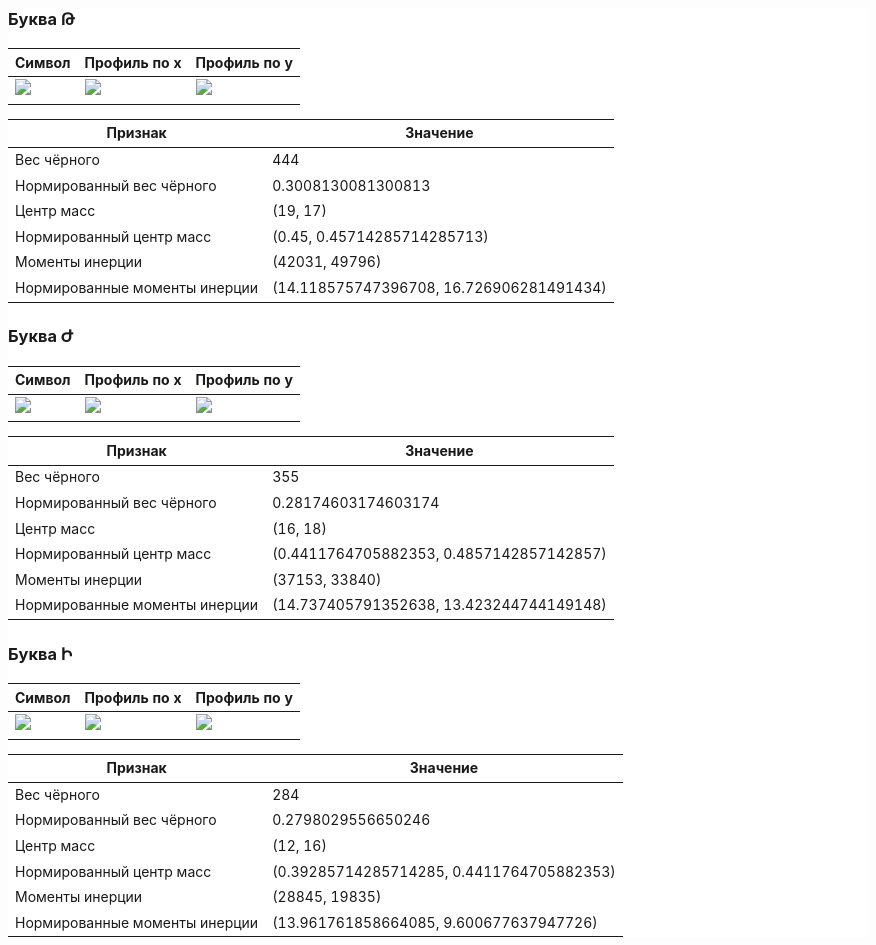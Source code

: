 

### Буква Թ
|Символ|Профиль по х|Профиль по y|
|---------------------|--------------------------|--------------------------|
|![](../letters/Թ.png)| ![](res/profiles/x/Թ.png)| ![](res/profiles/y/Թ.png)|

|Признак|Значение|
|-------|--------|
|Вес чёрного|444|
|Нормированный вес чёрного|0.3008130081300813|
|Центр масс|(19, 17)|
|Нормированный центр масс|(0.45, 0.45714285714285713)|
|Моменты инерции|(42031, 49796)|
|Нормированные моменты инерции|(14.118575747396708, 16.726906281491434)|



### Буква Ժ
|Символ|Профиль по х|Профиль по y|
|---------------------|--------------------------|--------------------------|
|![](../letters/Ժ.png)| ![](res/profiles/x/Ժ.png)| ![](res/profiles/y/Ժ.png)|

|Признак|Значение|
|-------|--------|
|Вес чёрного|355|
|Нормированный вес чёрного|0.28174603174603174|
|Центр масс|(16, 18)|
|Нормированный центр масс|(0.4411764705882353, 0.4857142857142857)|
|Моменты инерции|(37153, 33840)|
|Нормированные моменты инерции|(14.737405791352638, 13.423244744149148)|

### Буква Ի
|Символ|Профиль по х|Профиль по y|
|---------------------|--------------------------|--------------------------|
|![](../letters/Ի.png)| ![](res/profiles/x/Ի.png)| ![](res/profiles/y/Ի.png)|

|Признак|Значение|
|-------|--------|
|Вес чёрного|284|
|Нормированный вес чёрного|0.2798029556650246|
|Центр масс|(12, 16)|
|Нормированный центр масс|(0.39285714285714285, 0.4411764705882353)|
|Моменты инерции|(28845, 19835)|
|Нормированные моменты инерции|(13.961761858664085, 9.600677637947726)|
